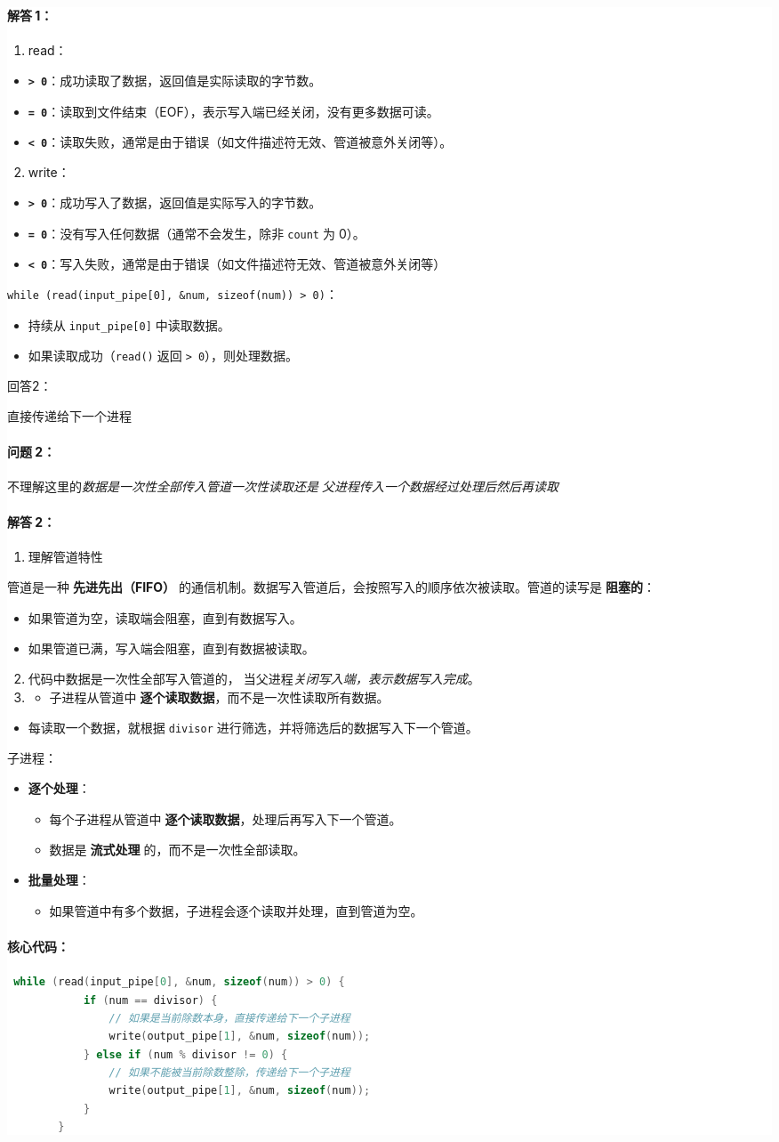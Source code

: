 
#### 解答 1：
1. read：
- **`> 0`**：成功读取了数据，返回值是实际读取的字节数。
    
- **`= 0`**：读取到文件结束（EOF），表示写入端已经关闭，没有更多数据可读。
    
- **`< 0`**：读取失败，通常是由于错误（如文件描述符无效、管道被意外关闭等）。

2. write：

- **`> 0`**：成功写入了数据，返回值是实际写入的字节数。
    
- **`= 0`**：没有写入任何数据（通常不会发生，除非 `count` 为 0）。
    
- **`< 0`**：写入失败，通常是由于错误（如文件描述符无效、管道被意外关闭等）

`while (read(input_pipe[0], &num, sizeof(num)) > 0)`：

- 持续从 `input_pipe[0]` 中读取数据。

- 如果读取成功（`read()` 返回 `> 0`），则处理数据。

回答2：

直接传递给下一个进程

#### 问题 2：

不理解这里的*数据是一次性全部传入管道一次性读取还是 父进程传入一个数据经过处理后然后再读取*

#### 解答 2：

1. 理解管道特性

管道是一种 **先进先出（FIFO）** 的通信机制。数据写入管道后，会按照写入的顺序依次被读取。管道的读写是 **阻塞的**：

- 如果管道为空，读取端会阻塞，直到有数据写入。
    
- 如果管道已满，写入端会阻塞，直到有数据被读取。

2. 代码中数据是一次性全部写入管道的， 当父进程*关闭写入端，表示数据写入完成*。
3. - 子进程从管道中 **逐个读取数据**，而不是一次性读取所有数据。
- 每读取一个数据，就根据 `divisor` 进行筛选，并将筛选后的数据写入下一个管道。

子进程：
- **逐个处理**：
    
    - 每个子进程从管道中 **逐个读取数据**，处理后再写入下一个管道。
        
    - 数据是 **流式处理** 的，而不是一次性全部读取。
        
- **批量处理**：
    
    - 如果管道中有多个数据，子进程会逐个读取并处理，直到管道为空。

#### 核心代码：

```c
 while (read(input_pipe[0], &num, sizeof(num)) > 0) {
            if (num == divisor) {
                // 如果是当前除数本身，直接传递给下一个子进程
                write(output_pipe[1], &num, sizeof(num));
            } else if (num % divisor != 0) {
                // 如果不能被当前除数整除，传递给下一个子进程
                write(output_pipe[1], &num, sizeof(num));
            }
        }
```
